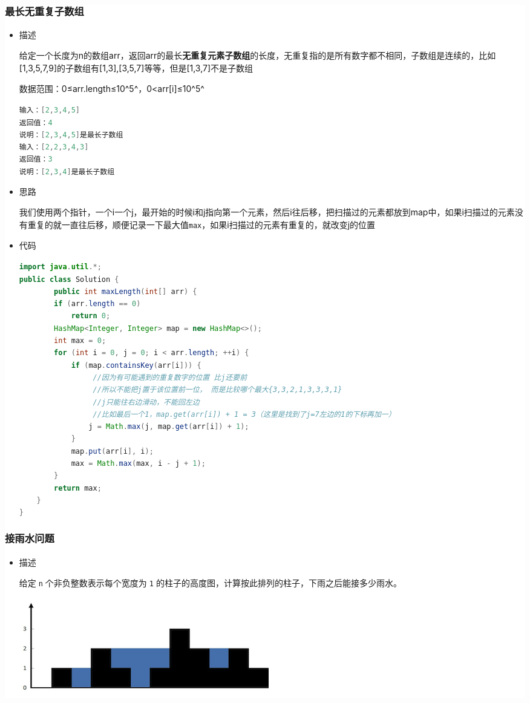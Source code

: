 ### 最长无重复子数组

- 描述

  给定一个长度为n的数组arr，返回arr的最长**无重复元素子数组**的长度，无重复指的是所有数字都不相同，子数组是连续的，比如[1,3,5,7,9]的子数组有[1,3],[3,5,7]等等，但是[1,3,7]不是子数组

  数据范围：0≤arr.length≤10^5^，0<arr[i]≤10^5^

  ```java
  输入：[2,3,4,5]
  返回值：4
  说明：[2,3,4,5]是最长子数组     
  输入：[2,2,3,4,3]
  返回值：3
  说明：[2,3,4]是最长子数组     
  ```

- 思路

  我们使用两个指针，一个i一个j，最开始的时候i和j指向第一个元素，然后i往后移，把扫描过的元素都放到map中，如果i扫描过的元素没有重复的就一直往后移，顺便记录一下最大值`max`，如果i扫描过的元素有重复的，就改变j的位置

- 代码

  ```java
  import java.util.*;
  public class Solution {
          public int maxLength(int[] arr) {
          if (arr.length == 0)
              return 0;
          HashMap<Integer, Integer> map = new HashMap<>();
          int max = 0;
          for (int i = 0, j = 0; i < arr.length; ++i) {
              if (map.containsKey(arr[i])) {
                   //因为有可能遇到的重复数字的位置 比j还要前
                   //所以不能把j置于该位置前一位， 而是比较哪个最大{3,3,2,1,3,3,3,1}
                   //j只能往右边滑动，不能回左边
                   //比如最后一个1，map.get(arr[i]) + 1 = 3（这里是找到了j=7左边的1的下标再加一）
                  j = Math.max(j, map.get(arr[i]) + 1);
              }
              map.put(arr[i], i);
              max = Math.max(max, i - j + 1);
          }
          return max;
      }
  }
  ```

### 接雨水问题

- 描述

  给定 `n` 个非负整数表示每个宽度为 `1` 的柱子的高度图，计算按此排列的柱子，下雨之后能接多少雨水。

  ![img](Datastructureandalgorithm.assets/rainwatertrap.png)
